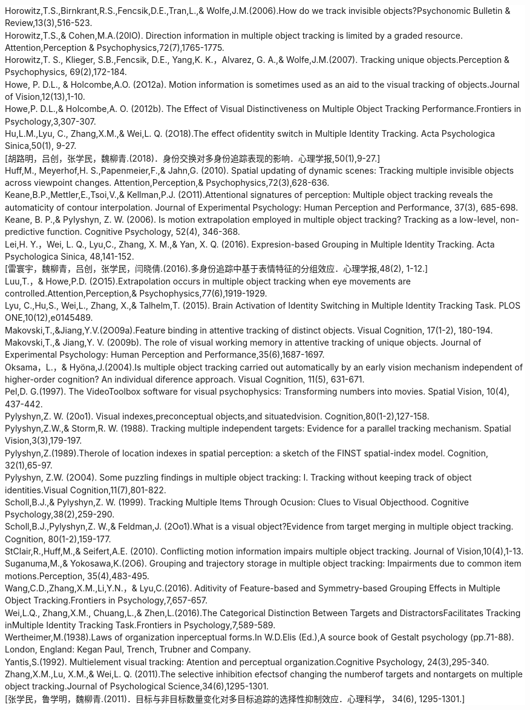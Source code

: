 Horowitz,T.S.,Birnkrant,R.S.,Fencsik,D.E.,Tran,L.,& Wolfe,J.M.(2006).How do we track invisible objects?Psychonomic Bulletin & Review,13(3),516-523.   
Horowitz,T.S.,& Cohen,M.A.(20lO). Direction information in multiple object tracking is limited by a graded resource. Attention,Perception & Psychophysics,72(7),1765-1775.   
Horowitz,T. S., Klieger, S.B.,Fencsik, D.E., Yang,K. K.，Alvarez, G. A.,& Wolfe,J.M.(2007). Tracking unique objects.Perception & Psychophysics, 69(2),172-184.   
Howe, P. D.L., & Holcombe,A.O. (2O12a). Motion information is sometimes used as an aid to the visual tracking of objects.Journal of Vision,12(13),1-10.   
Howe,P. D.L.,& Holcombe,A. O. (2012b). The Effect of Visual Distinctiveness on Multiple Object Tracking Performance.Frontiers in Psychology,3,307-307.   
Hu,L.M.,Lyu, C., Zhang,X.M.,& Wei,L. Q. (2O18).The effect ofidentity switch in Multiple Identity Tracking. Acta Psychologica Sinica,50(1), 9-27.   
[胡路明，吕创，张学民，魏柳青.(2018)．身份交换对多身份追踪表现的影响．心理学报,50(1),9-27.]   
Huff,M., Meyerhof,H. S.,Papenmeier,F.,& Jahn,G. (2010). Spatial updating of dynamic scenes: Tracking multiple invisible objects across viewpoint changes. Attention,Perception,& Psychophysics,72(3),628-636.   
Keane,B.P.,Mettler,E.,Tsoi,V.,& Kellman,P.J. (2O11).Attentional signatures of perception: Multiple object tracking reveals the automaticity of contour interpolation. Journal of Experimental Psychology: Human Perception and Performance, 37(3), 685-698.   
Keane, B. P.,& Pylyshyn, Z. W. (2006). Is motion extrapolation employed in multiple object tracking? Tracking as a low-level, non-predictive function. Cognitive Psychology, 52(4), 346-368.   
Lei,H. Y.，Wei, L. Q., Lyu,C., Zhang, X. M.,& Yan, X. Q. (2016). Expresion-based Grouping in Multiple Identity Tracking. Acta Psychologica Sinica, 48,141-152.   
[雷寰宇，魏柳青，吕创，张学民，闫晓倩.(2016).多身份追踪中基于表情特征的分组效应．心理学报,48(2), 1-12.]   
Luu,T.，& Howe,P.D. (2O15).Extrapolation occurs in multiple object tracking when eye movements are controlled.Attention,Perception,& Psychophysics,77(6),1919-1929.   
Lyu, C.,Hu,S., Wei,L., Zhang, X.,& Talhelm,T. (2015). Brain Activation of Identity Switching in Multiple Identity Tracking Task. PLOS ONE,10(12),e0145489.   
Makovski,T.,&Jiang,Y.V.(2O09a).Feature binding in attentive tracking of distinct objects. Visual Cognition, 17(1-2), 180-194.   
Makovski,T.,& Jiang,Y. V. (2009b). The role of visual working memory in attentive tracking of unique objects. Journal of Experimental Psychology: Human Perception and Performance,35(6),1687-1697.   
Oksama，L.，& Hyöna,J.(2004).Is multiple object tracking carried out automatically by an early vision mechanism independent of higher-order cognition? An individual diference approach. Visual Cognition, 11(5), 631-671.   
Pel,D. G.(1997). The VideoToolbox software for visual psychophysics: Transforming numbers into movies. Spatial Vision, 10(4), 437-442.   
Pylyshyn,Z. W. (20o1). Visual indexes,preconceptual objects,and situatedvision. Cognition,80(1-2),127-158.   
Pylyshyn,Z.W.,& Storm,R. W. (1988). Tracking multiple independent targets: Evidence for a parallel tracking mechanism. Spatial Vision,3(3),179-197.   
Pylyshyn,Z.(1989).Therole of location indexes in spatial perception: a sketch of the FINST spatial-index model. Cognition, 32(1),65-97.   
Pylyshyn, Z.W. (2O04). Some puzzling findings in multiple object tracking: I. Tracking without keeping track of object identities.Visual Cognition,11(7),801-822.   
Scholl,B.J.,& Pylyshyn,Z. W. (1999). Tracking Multiple Items Through Ocusion: Clues to Visual Objecthood. Cognitive Psychology,38(2),259-290.   
Scholl,B.J.,Pylyshyn,Z. W.,& Feldman,J. (2Oo1).What is a visual object?Evidence from target merging in multiple object tracking. Cognition, 80(1-2),159-177.   
StClair,R.,Huff,M.,& Seifert,A.E. (2010). Conflicting motion information impairs multiple object tracking. Journal of Vision,10(4),1-13.   
Suganuma,M.,& Yokosawa,K.(2O6). Grouping and trajectory storage in multiple object tracking: Impairments due to common item motions.Perception, 35(4),483-495.   
Wang,C.D.,Zhang,X.M.,Li,Y.N.，& Lyu,C.(2016). Aditivity of Feature-based and Symmetry-based Grouping Effects in Multiple Object Tracking.Frontiers in Psychology,7,657-657.   
Wei,L.Q., Zhang,X.M., Chuang,L.,& Zhen,L.(2016).The Categorical Distinction Between Targets and DistractorsFacilitates Tracking inMultiple Identity Tracking Task.Frontiers in Psychology,7,589-589.   
Wertheimer,M.(1938).Laws of organization inperceptual forms.In W.D.Elis (Ed.),A source book of Gestalt psychology (pp.71-88). London, England: Kegan Paul, Trench, Trubner and Company.   
Yantis,S.(1992). Multielement visual tracking: Atention and perceptual organization.Cognitive Psychology, 24(3),295-340.   
Zhang,X.M.,Lu, X.M.,& Wei,L. Q. (2011).The selective inhibition efectsof changing the numberof targets and nontargets on multiple object tracking.Journal of Psychological Science,34(6),1295-1301.   
[张学民，鲁学明，魏柳青.(2011)．目标与非目标数量变化对多目标追踪的选择性抑制效应．心理科学， 34(6), 1295-1301.]   